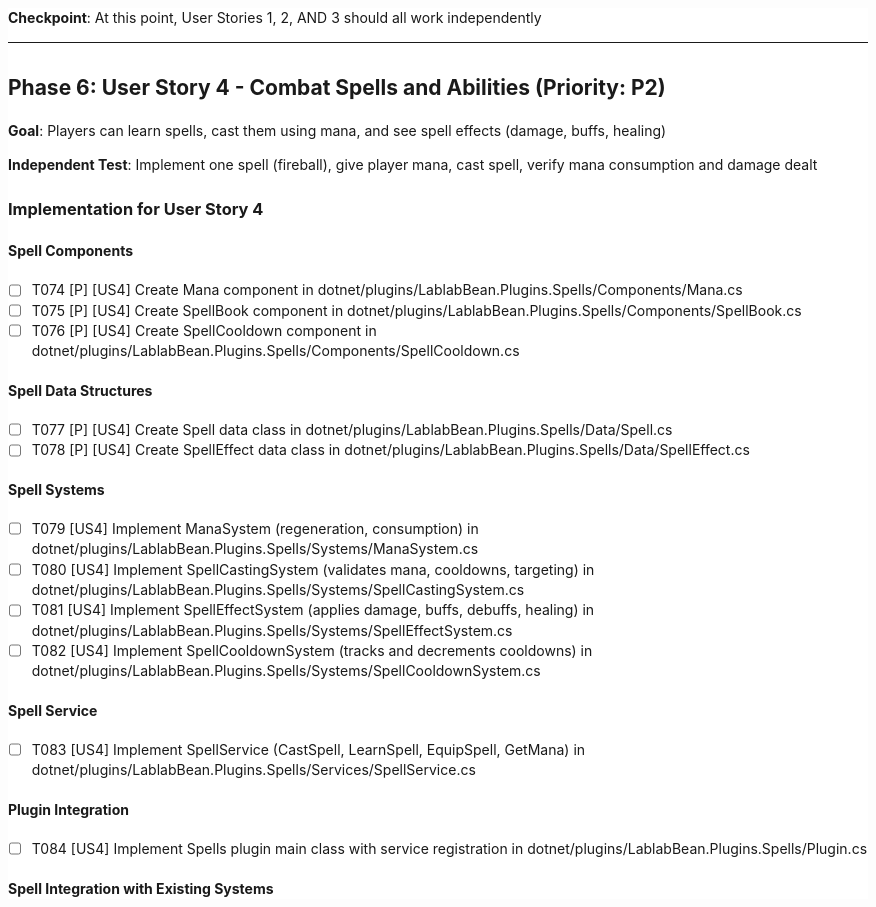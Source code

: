 **Checkpoint**: At this point, User Stories 1, 2, AND 3 should all work independently

---

## Phase 6: User Story 4 - Combat Spells and Abilities (Priority: P2)

**Goal**: Players can learn spells, cast them using mana, and see spell effects (damage, buffs, healing)

**Independent Test**: Implement one spell (fireball), give player mana, cast spell, verify mana consumption and damage dealt

### Implementation for User Story 4

#### Spell Components

- [ ] T074 [P] [US4] Create Mana component in dotnet/plugins/LablabBean.Plugins.Spells/Components/Mana.cs
- [ ] T075 [P] [US4] Create SpellBook component in dotnet/plugins/LablabBean.Plugins.Spells/Components/SpellBook.cs
- [ ] T076 [P] [US4] Create SpellCooldown component in dotnet/plugins/LablabBean.Plugins.Spells/Components/SpellCooldown.cs

#### Spell Data Structures

- [ ] T077 [P] [US4] Create Spell data class in dotnet/plugins/LablabBean.Plugins.Spells/Data/Spell.cs
- [ ] T078 [P] [US4] Create SpellEffect data class in dotnet/plugins/LablabBean.Plugins.Spells/Data/SpellEffect.cs

#### Spell Systems

- [ ] T079 [US4] Implement ManaSystem (regeneration, consumption) in dotnet/plugins/LablabBean.Plugins.Spells/Systems/ManaSystem.cs
- [ ] T080 [US4] Implement SpellCastingSystem (validates mana, cooldowns, targeting) in dotnet/plugins/LablabBean.Plugins.Spells/Systems/SpellCastingSystem.cs
- [ ] T081 [US4] Implement SpellEffectSystem (applies damage, buffs, debuffs, healing) in dotnet/plugins/LablabBean.Plugins.Spells/Systems/SpellEffectSystem.cs
- [ ] T082 [US4] Implement SpellCooldownSystem (tracks and decrements cooldowns) in dotnet/plugins/LablabBean.Plugins.Spells/Systems/SpellCooldownSystem.cs

#### Spell Service

- [ ] T083 [US4] Implement SpellService (CastSpell, LearnSpell, EquipSpell, GetMana) in dotnet/plugins/LablabBean.Plugins.Spells/Services/SpellService.cs

#### Plugin Integration

- [ ] T084 [US4] Implement Spells plugin main class with service registration in dotnet/plugins/LablabBean.Plugins.Spells/Plugin.cs

#### Spell Integration with Existing Systems
